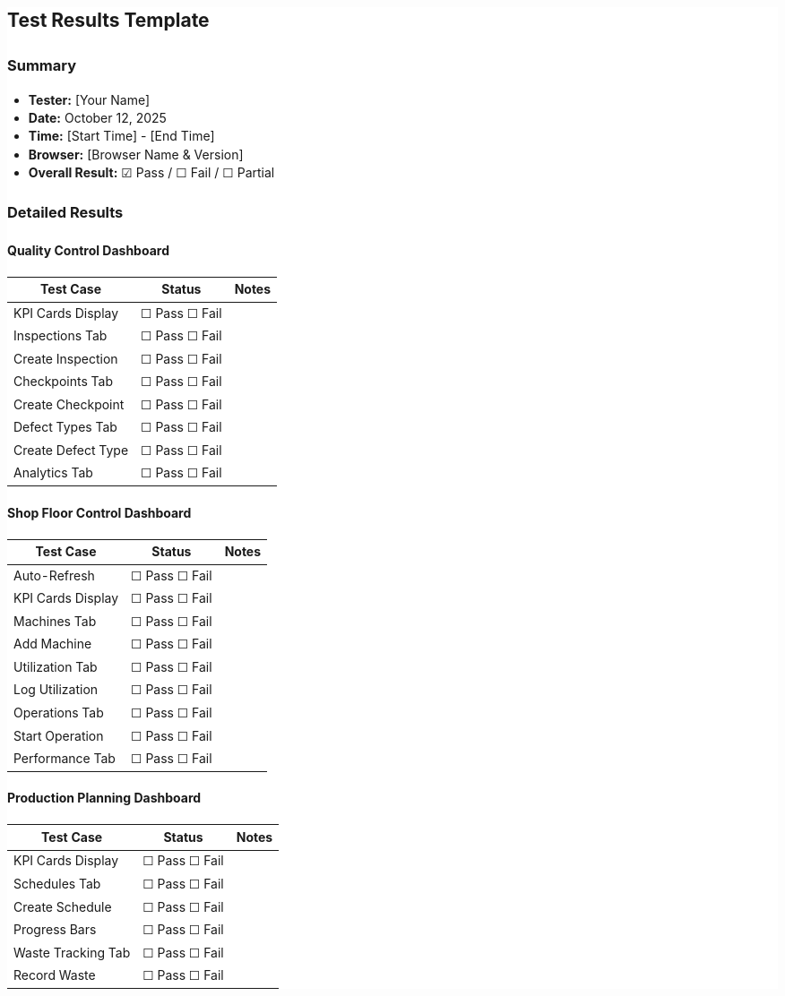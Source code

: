 
## Test Results Template

### Summary
- **Tester:** [Your Name]
- **Date:** October 12, 2025
- **Time:** [Start Time] - [End Time]
- **Browser:** [Browser Name & Version]
- **Overall Result:** ☑ Pass / ☐ Fail / ☐ Partial

### Detailed Results

#### Quality Control Dashboard
| Test Case | Status | Notes |
|-----------|--------|-------|
| KPI Cards Display | ☐ Pass ☐ Fail | |
| Inspections Tab | ☐ Pass ☐ Fail | |
| Create Inspection | ☐ Pass ☐ Fail | |
| Checkpoints Tab | ☐ Pass ☐ Fail | |
| Create Checkpoint | ☐ Pass ☐ Fail | |
| Defect Types Tab | ☐ Pass ☐ Fail | |
| Create Defect Type | ☐ Pass ☐ Fail | |
| Analytics Tab | ☐ Pass ☐ Fail | |

#### Shop Floor Control Dashboard
| Test Case | Status | Notes |
|-----------|--------|-------|
| Auto-Refresh | ☐ Pass ☐ Fail | |
| KPI Cards Display | ☐ Pass ☐ Fail | |
| Machines Tab | ☐ Pass ☐ Fail | |
| Add Machine | ☐ Pass ☐ Fail | |
| Utilization Tab | ☐ Pass ☐ Fail | |
| Log Utilization | ☐ Pass ☐ Fail | |
| Operations Tab | ☐ Pass ☐ Fail | |
| Start Operation | ☐ Pass ☐ Fail | |
| Performance Tab | ☐ Pass ☐ Fail | |

#### Production Planning Dashboard
| Test Case | Status | Notes |
|-----------|--------|-------|
| KPI Cards Display | ☐ Pass ☐ Fail | |
| Schedules Tab | ☐ Pass ☐ Fail | |
| Create Schedule | ☐ Pass ☐ Fail | |
| Progress Bars | ☐ Pass ☐ Fail | |
| Waste Tracking Tab | ☐ Pass ☐ Fail | |
| Record Waste | ☐ Pass ☐ Fail | |